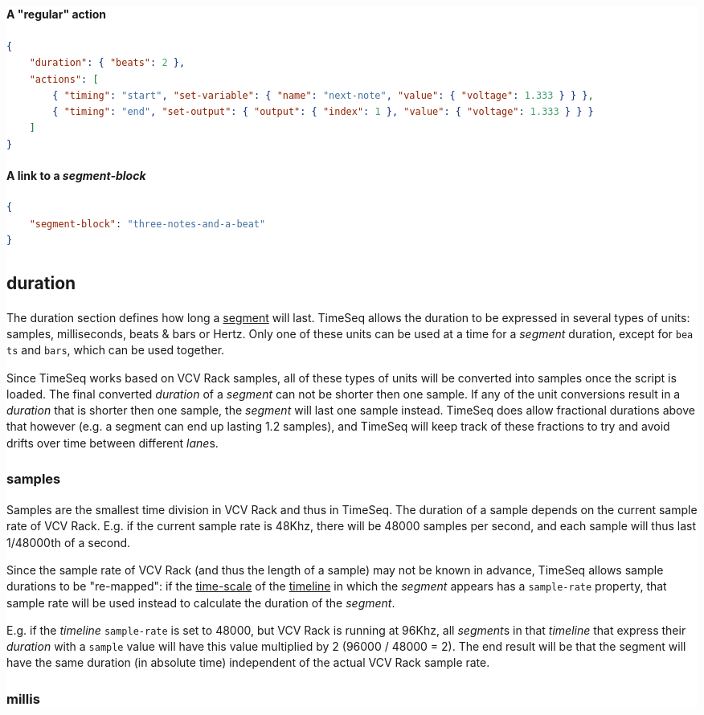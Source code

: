 #### A "regular" action

```json
{
    "duration": { "beats": 2 },
    "actions": [
        { "timing": "start", "set-variable": { "name": "next-note", "value": { "voltage": 1.333 } } },
        { "timing": "end", "set-output": { "output": { "index": 1 }, "value": { "voltage": 1.333 } } }
    ]
}
```

#### A link to a *segment-block*

```json
{
    "segment-block": "three-notes-and-a-beat"
}
```

## duration

The duration section defines how long a [segment](#segment) will last. TimeSeq allows the duration to be expressed in several types of units: samples, milliseconds, beats & bars or Hertz. Only one of these units can be used at a time for a *segment* duration, except for `beats` and `bars`, which can be used together.

Since TimeSeq works based on VCV Rack samples, all of these types of units will be converted into samples once the script is loaded. The final converted *duration* of a *segment* can not be shorter then one sample. If any of the unit conversions result in a *duration* that is shorter then one sample, the *segment* will last one sample instead. TimeSeq does allow fractional durations above that however (e.g. a segment can end up lasting 1.2 samples), and TimeSeq will keep track of these fractions to try and avoid drifts over time between different *lane*s.

### samples

Samples are the smallest time division in VCV Rack and thus in TimeSeq. The duration of a sample depends on the current sample rate of VCV Rack. E.g. if the current sample rate is 48Khz, there will be 48000 samples per second, and each sample will thus last 1/48000th of a second.

Since the sample rate of VCV Rack (and thus the length of a sample) may not be known in advance, TimeSeq allows sample durations to be "re-mapped": if the [time-scale](#time-scale) of the [timeline](#timeline) in which the *segment* appears has a `sample-rate` property, that sample rate will be used instead to calculate the duration of the *segment*.

E.g. if the *timeline* `sample-rate` is set to 48000, but VCV Rack is running at 96Khz, all *segment*s in that *timeline* that express their *duration* with a `sample` value will have this value multiplied by 2 (96000 / 48000 = 2). The end result will be that the segment will have the same duration (in absolute time) independent of the actual VCV Rack sample rate.

### millis
